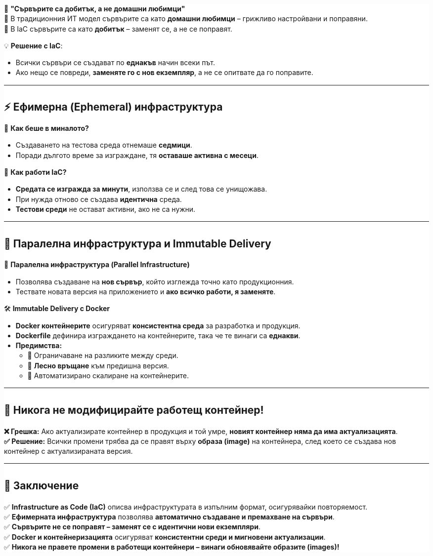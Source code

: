 🐄 **"Сървърите са добитък, а не домашни любимци"**  
🔹 В традиционния ИТ модел сървърите са като **домашни любимци** – грижливо настройвани и поправяни.  
🔹 В IaC сървърите са като **добитък** – заменят се, а не се поправят.  

💡 **Решение с IaC**:
- Всички сървъри се създават по **еднакъв** начин всеки път.
- Ако нещо се повреди, **заменяте го с нов екземпляр**, а не се опитвате да го поправите.

---

## ⚡ **Ефимерна (Ephemeral) инфраструктура**
📌 **Как беше в миналото?**  
- Създаването на тестова среда отнемаше **седмици**.  
- Поради дългото време за изграждане, тя **оставаше активна с месеци**.

📌 **Как работи IaC?**  
- **Средата се изгражда за минути**, използва се и след това се унищожава.  
- При нужда отново се създава **идентична** среда.  
- **Тестови среди** не остават активни, ако не са нужни.  

---

## 🔁 **Паралелна инфраструктура и Immutable Delivery**
🔄 **Паралелна инфраструктура (Parallel Infrastructure)**
- Позволява създаване на **нов сървър**, който изглежда точно като продукционния.
- Тествате новата версия на приложението и **ако всичко работи, я заменяте**.

🛠 **Immutable Delivery с Docker**
- **Docker контейнерите** осигуряват **консистентна среда** за разработка и продукция.
- **Dockerfile** дефинира изграждането на контейнерите, така че те винаги са **еднакви**.
- **Предимства:**
  - 🔹 Ограничаване на разликите между среди.
  - 🔹 **Лесно връщане** към предишна версия.
  - 🔹 Автоматизирано скалиране на контейнерите.

---

## 🛑 **Никога не модифицирайте работещ контейнер!**
**❌ Грешка:** Ако актуализирате контейнер в продукция и той умре, **новият контейнер няма да има актуализацията**.  
**✅ Решение:** Всички промени трябва да се правят върху **образа (image)** на контейнера, след което се създава нов контейнер с актуализираната версия.

---

## 🎯 **Заключение**
✅ **Infrastructure as Code (IaC)** описва инфраструктурата в изпълним формат, осигурявайки повторяемост.  
✅ **Ефимерната инфраструктура** позволява **автоматично създаване и премахване на сървъри**.  
✅ **Сървърите не се поправят – заменят се с идентични нови екземпляри**.  
✅ **Docker и контейнеризацията** осигуряват **консистентни среди и мигновени актуализации**.  
✅ **Никога не правете промени в работещи контейнери – винаги обновявайте образите (images)!**  

